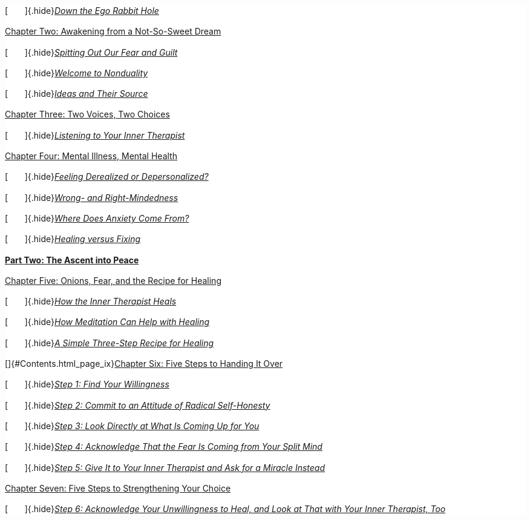 [       ]{.hide}[*Down the Ego Rabbit Hole*](#Chapter01.html_sec2)

[Chapter Two: Awakening from a Not-So-Sweet Dream](#Chapter02.html)

[       ]{.hide}[*Spitting Out Our Fear and
Guilt*](#Chapter02.html_sec3)

[       ]{.hide}[*Welcome to Nonduality*](#Chapter02.html_sec4)

[       ]{.hide}[*Ideas and Their Source*](#Chapter02.html_sec5)

[Chapter Three: Two Voices, Two Choices](#Chapter03.html)

[       ]{.hide}[*Listening to Your Inner
Therapist*](#Chapter03.html_sec6)

[Chapter Four: Mental Illness, Mental Health](#Chapter04.html)

[       ]{.hide}[*Feeling Derealized or
Depersonalized?*](#Chapter04.html_sec7)

[       ]{.hide}[*Wrong- and Right-Mindedness*](#Chapter04.html_sec8)

[       ]{.hide}[*Where Does Anxiety Come From?*](#Chapter04.html_sec9)

[       ]{.hide}[*Healing versus Fixing*](#Chapter04.html_sec10)

[**Part Two: The Ascent into Peace**](#Part02.html)

[Chapter Five: Onions, Fear, and the Recipe for
Healing](#Chapter05.html)

[       ]{.hide}[*How the Inner Therapist Heals*](#Chapter05.html_sec11)

[       ]{.hide}[*How Meditation Can Help with
Healing*](#Chapter05.html_sec12)

[       ]{.hide}[*A Simple Three-Step Recipe for
Healing*](#Chapter05.html_sec13)

[]{#Contents.html_page_ix}[Chapter Six: Five Steps to Handing It
Over](#Chapter06.html)

[       ]{.hide}[*Step 1: Find Your Willingness*](#Chapter06.html_sec14)

[       ]{.hide}[*Step 2: Commit to an Attitude of Radical
Self-Honesty*](#Chapter06.html_sec15)

[       ]{.hide}[*Step 3: Look Directly at What Is Coming Up for
You*](#Chapter06.html_sec16)

[       ]{.hide}[*Step 4: Acknowledge That the Fear Is Coming from Your
Split Mind*](#Chapter06.html_sec17)

[       ]{.hide}[*Step 5: Give It to Your Inner Therapist and Ask for a
Miracle Instead*](#Chapter06.html_sec18)

[Chapter Seven: Five Steps to Strengthening Your
Choice](#Chapter07.html)

[       ]{.hide}[*Step 6: Acknowledge Your Unwillingness to Heal, and
Look at That with Your Inner Therapist, Too*](#Chapter07.html_sec19)
